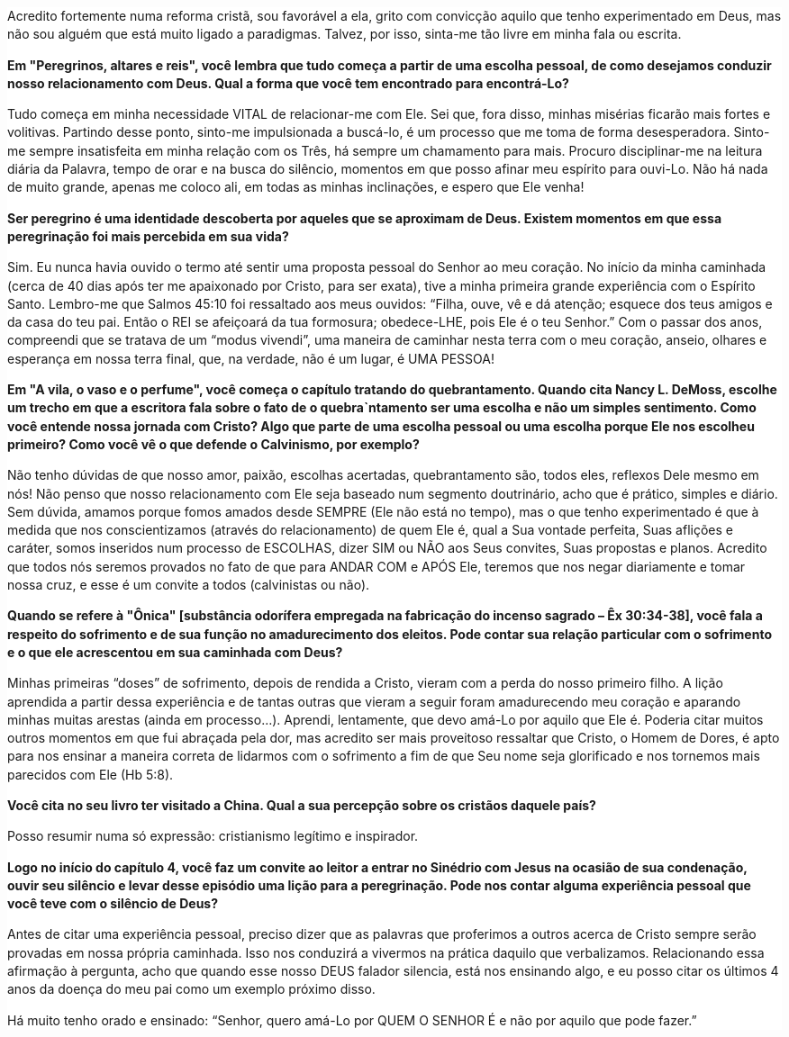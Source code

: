 <p class="p3"><span class="s1">Acredito fortemente numa reforma cristã, sou favorável a ela, grito com convicção aquilo que tenho experimentado em Deus, mas não sou alguém que está muito ligado a paradigmas. Talvez, por isso, sinta-me tão livre em minha fala ou escrita.</span></p>
<p class="p2"><span class="s1"><b>Em "Peregrinos, altares e reis", você lembra que tudo começa a partir de uma escolha pessoal, de como desejamos conduzir nosso relacionamento com Deus. Qual a forma que você tem encontrado para encontrá-Lo?</b></span></p>
<p class="p3"><span class="s1">Tudo começa em minha necessidade VITAL de relacionar-me com Ele. Sei que, fora disso, minhas misérias ficarão mais fortes e volitivas. Partindo desse ponto, sinto-me impulsionada a buscá-lo, é um processo que me toma de forma desesperadora. Sinto-me sempre insatisfeita em minha relação com os Três, há sempre um chamamento para mais. Procuro disciplinar-me na leitura diária da Palavra, tempo de orar e na busca do silêncio, momentos em que posso afinar meu espírito para ouvi-Lo. Não há nada de muito grande, apenas me coloco ali, em todas as minhas inclinações, e espero que Ele venha!</span></p>
<p class="p2"><span class="s1"><b>Ser peregrino é uma identidade descoberta por aqueles que se aproximam de Deus. Existem momentos em que essa peregrinação foi mais percebida em sua vida? </b></span></p>
<p class="p3"><span class="s1">Sim. Eu nunca havia ouvido o termo até sentir uma proposta pessoal do Senhor ao meu coração. No início da minha caminhada (cerca de 40 dias após ter me apaixonado por Cristo, para ser exata), tive a minha primeira grande experiência com o Espírito Santo. Lembro-me que Salmos 45:10 foi ressaltado aos meus ouvidos: “Filha, ouve, vê e dá atenção; esquece dos teus amigos e da casa do teu pai. Então o REI se afeiçoará da tua formosura; obedece-LHE, pois Ele é o teu Senhor.” Com o passar dos anos, compreendi que se tratava de um “modus vivendi”, uma maneira de caminhar nesta terra com o meu coração, anseio, olhares e esperança em nossa terra final, que, na verdade, não é um lugar, é UMA PESSOA!</span></p>
<p class="p2"><span class="s1"><b>Em "A vila, o vaso e o perfume", você começa o capítulo tratando do quebrantamento. Quando cita Nancy L. DeMoss, escolhe um trecho em que a escritora fala sobre o fato de o quebra`ntamento ser uma escolha e não um simples sentimento. Como você entende nossa jornada com Cristo? Algo que parte de uma escolha pessoal ou uma escolha porque Ele nos escolheu primeiro? Como você vê o que defende o Calvinismo, por exemplo?</b></span></p>
<p class="p3"><span class="s1">Não tenho dúvidas de que nosso amor, paixão, escolhas acertadas, quebrantamento são, todos eles, reflexos Dele mesmo em nós! Não penso que nosso relacionamento com Ele seja baseado num segmento doutrinário, acho que é prático, simples e diário. Sem dúvida, amamos porque fomos amados desde SEMPRE (Ele não está no tempo), mas o que tenho experimentado é que à medida que nos conscientizamos (através do relacionamento) de quem Ele é, qual a Sua vontade perfeita, Suas aflições e caráter, somos inseridos num processo de ESCOLHAS, dizer SIM ou NÃO aos Seus convites, Suas propostas e planos. Acredito que todos nós seremos provados no fato de que para ANDAR COM e APÓS Ele, teremos que nos negar diariamente e tomar nossa cruz, e esse é um convite a todos (calvinistas ou não).</span></p>
<p class="p2"><span class="s1"><b>Quando se refere à "Ônica" [substância odorífera empregada na fabricação do incenso sagrado – Êx 30:34-38], você fala a respeito do sofrimento e de sua função no amadurecimento dos eleitos. Pode contar sua relação particular com o sofrimento e o que ele acrescentou em sua caminhada com Deus? </b></span></p>
<p class="p3"><span class="s1">Minhas primeiras “doses” de sofrimento, depois de rendida a Cristo, vieram com a perda do nosso primeiro filho. A lição aprendida a partir dessa experiência e de tantas outras que vieram a seguir foram amadurecendo meu coração e aparando minhas muitas arestas (ainda em processo…). Aprendi, lentamente, que devo amá-Lo por aquilo que Ele é. Poderia citar muitos outros momentos em que fui abraçada pela dor, mas acredito ser mais proveitoso ressaltar que Cristo, o Homem de Dores, é apto para nos ensinar a maneira correta de lidarmos com o sofrimento a fim de que Seu nome seja glorificado e nos tornemos mais parecidos com Ele (Hb 5:8).</span></p>
<p class="p2"><span class="s1"><b>Você cita no seu livro ter visitado a China. Qual a sua percepção sobre os cristãos daquele país? </b></span></p>
<p class="p3"><span class="s1">Posso resumir numa só expressão: cristianismo legítimo e inspirador.</span></p>
<p class="p2"><span class="s1"><b>Logo no início do capítulo 4, você faz um convite ao leitor a entrar no Sinédrio com Jesus na ocasião de sua condenação, ouvir seu silêncio e levar desse episódio uma lição para a peregrinação. Pode nos contar alguma experiência pessoal que você teve com o silêncio de Deus?</b></span></p>
<p class="p3"><span class="s1">Antes de citar uma experiência pessoal, preciso dizer que as palavras que proferimos a outros acerca de Cristo sempre serão provadas em nossa própria caminhada. Isso nos conduzirá a vivermos na prática daquilo que verbalizamos. Relacionando essa afirmação à pergunta, acho que quando esse nosso DEUS falador silencia, está nos ensinando algo, e eu posso citar os últimos 4 anos da doença do meu pai como um exemplo próximo disso.</span></p>
<p class="p3"><span class="s1">Há muito tenho orado e ensinado: “Senhor, quero amá-Lo por QUEM O SENHOR É e não por aquilo que pode fazer.”</span></p>
